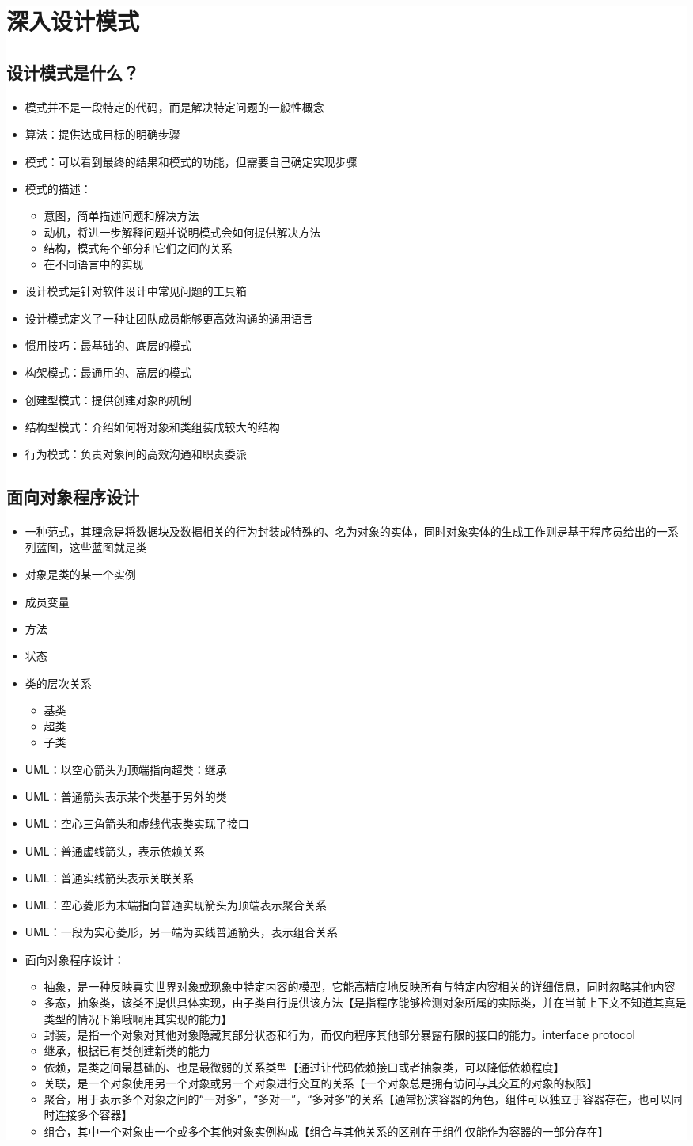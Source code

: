 # 深入设计模式

## 设计模式是什么？

- 模式并不是一段特定的代码，而是解决特定问题的一般性概念

- 算法：提供达成目标的明确步骤
- 模式：可以看到最终的结果和模式的功能，但需要自己确定实现步骤

- 模式的描述：
  - 意图，简单描述问题和解决方法
  - 动机，将进一步解释问题并说明模式会如何提供解决方法
  - 结构，模式每个部分和它们之间的关系
  - 在不同语言中的实现

- 设计模式是针对软件设计中常见问题的工具箱

- 设计模式定义了一种让团队成员能够更高效沟通的通用语言

- 惯用技巧：最基础的、底层的模式
- 构架模式：最通用的、高层的模式

- 创建型模式：提供创建对象的机制
- 结构型模式：介绍如何将对象和类组装成较大的结构
- 行为模式：负责对象间的高效沟通和职责委派

## 面向对象程序设计

- 一种范式，其理念是将数据块及数据相关的行为封装成特殊的、名为对象的实体，同时对象实体的生成工作则是基于程序员给出的一系列蓝图，这些蓝图就是类

- 对象是类的某一个实例

- 成员变量
- 方法
- 状态

- 类的层次关系
  - 基类
  - 超类
  - 子类

- UML：以空心箭头为顶端指向超类：继承
- UML：普通箭头表示某个类基于另外的类
- UML：空心三角箭头和虚线代表类实现了接口
- UML：普通虚线箭头，表示依赖关系
- UML：普通实线箭头表示关联关系
- UML：空心菱形为末端指向普通实现箭头为顶端表示聚合关系
- UML：一段为实心菱形，另一端为实线普通箭头，表示组合关系

- 面向对象程序设计：
  - 抽象，是一种反映真实世界对象或现象中特定内容的模型，它能高精度地反映所有与特定内容相关的详细信息，同时忽略其他内容
  - 多态，抽象类，该类不提供具体实现，由子类自行提供该方法【是指程序能够检测对象所属的实际类，并在当前上下文不知道其真是类型的情况下第哦啊用其实现的能力】
  - 封装，是指一个对象对其他对象隐藏其部分状态和行为，而仅向程序其他部分暴露有限的接口的能力。interface protocol
  - 继承，根据已有类创建新类的能力
  - 依赖，是类之间最基础的、也是最微弱的关系类型【通过让代码依赖接口或者抽象类，可以降低依赖程度】
  - 关联，是一个对象使用另一个对象或另一个对象进行交互的关系【一个对象总是拥有访问与其交互的对象的权限】
  - 聚合，用于表示多个对象之间的“一对多”，“多对一”，“多对多”的关系【通常扮演容器的角色，组件可以独立于容器存在，也可以同时连接多个容器】
  - 组合，其中一个对象由一个或多个其他对象实例构成【组合与其他关系的区别在于组件仅能作为容器的一部分存在】
